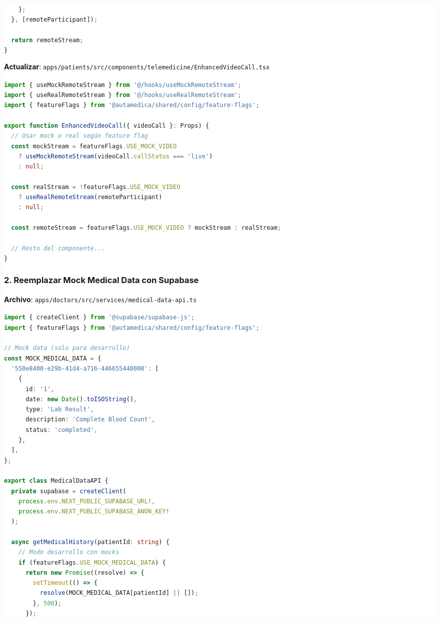 ```typescript
    };
  }, [remoteParticipant]);

  return remoteStream;
}
```

**Actualizar**: `apps/patients/src/components/telemedicine/EnhancedVideoCall.tsx`

```typescript
import { useMockRemoteStream } from '@/hooks/useMockRemoteStream';
import { useRealRemoteStream } from '@/hooks/useRealRemoteStream';
import { featureFlags } from '@autamedica/shared/config/feature-flags';

export function EnhancedVideoCall({ videoCall }: Props) {
  // Usar mock o real según feature flag
  const mockStream = featureFlags.USE_MOCK_VIDEO
    ? useMockRemoteStream(videoCall.callStatus === 'live')
    : null;

  const realStream = !featureFlags.USE_MOCK_VIDEO
    ? useRealRemoteStream(remoteParticipant)
    : null;

  const remoteStream = featureFlags.USE_MOCK_VIDEO ? mockStream : realStream;

  // Resto del componente...
}
```

### 2. Reemplazar Mock Medical Data con Supabase

**Archivo**: `apps/doctors/src/services/medical-data-api.ts`

```typescript
import { createClient } from '@supabase/supabase-js';
import { featureFlags } from '@autamedica/shared/config/feature-flags';

// Mock data (solo para desarrollo)
const MOCK_MEDICAL_DATA = {
  '550e8400-e29b-41d4-a716-446655440000': [
    {
      id: '1',
      date: new Date().toISOString(),
      type: 'Lab Result',
      description: 'Complete Blood Count',
      status: 'completed',
    },
  ],
};

export class MedicalDataAPI {
  private supabase = createClient(
    process.env.NEXT_PUBLIC_SUPABASE_URL!,
    process.env.NEXT_PUBLIC_SUPABASE_ANON_KEY!
  );

  async getMedicalHistory(patientId: string) {
    // Modo desarrollo con mocks
    if (featureFlags.USE_MOCK_MEDICAL_DATA) {
      return new Promise((resolve) => {
        setTimeout(() => {
          resolve(MOCK_MEDICAL_DATA[patientId] || []);
        }, 500);
      });
```